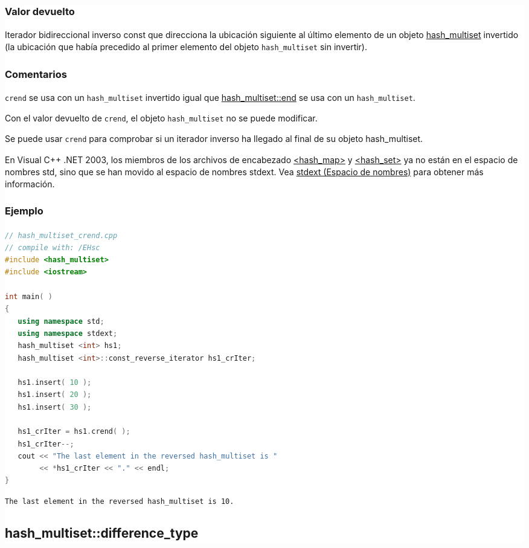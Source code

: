 ### <a name="return-value"></a>Valor devuelto  
 Iterador bidireccional inverso const que direcciona la ubicación siguiente al último elemento de un objeto [hash_multiset](../standard-library/hash-multiset-class.md) invertido (la ubicación que había precedido al primer elemento del objeto `hash_multiset` sin invertir).  
  
### <a name="remarks"></a>Comentarios  
 `crend` se usa con un `hash_multiset` invertido igual que [hash_multiset::end](#hash_multiset__end) se usa con un `hash_multiset`.  
  
 Con el valor devuelto de `crend`, el objeto `hash_multiset` no se puede modificar.  
  
 Se puede usar `crend` para comprobar si un iterador inverso ha llegado al final de su objeto hash_multiset.  
  
 En Visual C++ .NET 2003, los miembros de los archivos de encabezado [<hash_map>](../standard-library/hash-map.md) y [<hash_set>](../standard-library/hash-set.md) ya no están en el espacio de nombres std, sino que se han movido al espacio de nombres stdext. Vea [stdext (Espacio de nombres)](../standard-library/stdext-namespace.md) para obtener más información.  
  
### <a name="example"></a>Ejemplo  
  
```cpp  
// hash_multiset_crend.cpp  
// compile with: /EHsc  
#include <hash_multiset>  
#include <iostream>  
  
int main( )  
{  
   using namespace std;  
   using namespace stdext;  
   hash_multiset <int> hs1;  
   hash_multiset <int>::const_reverse_iterator hs1_crIter;  
  
   hs1.insert( 10 );  
   hs1.insert( 20 );  
   hs1.insert( 30 );  
  
   hs1_crIter = hs1.crend( );  
   hs1_crIter--;  
   cout << "The last element in the reversed hash_multiset is "  
        << *hs1_crIter << "." << endl;  
}  
```  
  
```Output  
The last element in the reversed hash_multiset is 10.  
```  
  
##  <a name="a-namehashmultisetdifferencetypea--hashmultisetdifferencetype"></a><a name="hash_multiset__difference_type"></a>  hash_multiset::difference_type  
  